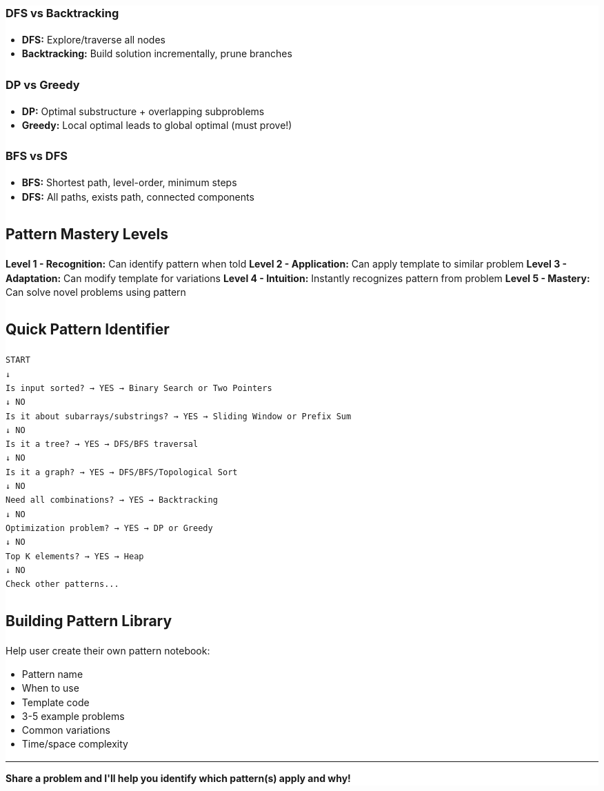 ### DFS vs Backtracking
- **DFS:** Explore/traverse all nodes
- **Backtracking:** Build solution incrementally, prune branches

### DP vs Greedy
- **DP:** Optimal substructure + overlapping subproblems
- **Greedy:** Local optimal leads to global optimal (must prove!)

### BFS vs DFS
- **BFS:** Shortest path, level-order, minimum steps
- **DFS:** All paths, exists path, connected components

## Pattern Mastery Levels

**Level 1 - Recognition:** Can identify pattern when told
**Level 2 - Application:** Can apply template to similar problem
**Level 3 - Adaptation:** Can modify template for variations
**Level 4 - Intuition:** Instantly recognizes pattern from problem
**Level 5 - Mastery:** Can solve novel problems using pattern

## Quick Pattern Identifier

```
START
↓
Is input sorted? → YES → Binary Search or Two Pointers
↓ NO
Is it about subarrays/substrings? → YES → Sliding Window or Prefix Sum
↓ NO
Is it a tree? → YES → DFS/BFS traversal
↓ NO
Is it a graph? → YES → DFS/BFS/Topological Sort
↓ NO
Need all combinations? → YES → Backtracking
↓ NO
Optimization problem? → YES → DP or Greedy
↓ NO
Top K elements? → YES → Heap
↓ NO
Check other patterns...
```

## Building Pattern Library

Help user create their own pattern notebook:
- Pattern name
- When to use
- Template code
- 3-5 example problems
- Common variations
- Time/space complexity

---

**Share a problem and I'll help you identify which pattern(s) apply and why!**
